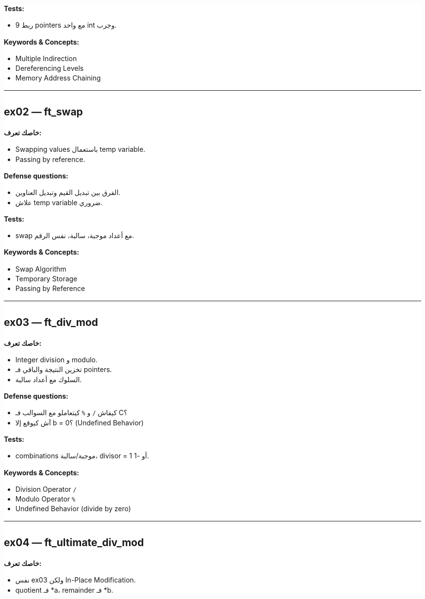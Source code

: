 **Tests:**
- ربط 9 pointers مع واحد int وجرب.

**Keywords & Concepts:**
- Multiple Indirection
- Dereferencing Levels
- Memory Address Chaining

---

## ex02 — ft_swap
**خاصك تعرف:**
- Swapping values باستعمال temp variable.
- Passing by reference.

**Defense questions:**
- الفرق بين تبديل القيم وتبديل العناوين.
- علاش temp variable ضروري.

**Tests:**
- swap مع أعداد موجبة، سالبة، نفس الرقم.

**Keywords & Concepts:**
- Swap Algorithm
- Temporary Storage
- Passing by Reference

---

## ex03 — ft_div_mod
**خاصك تعرف:**
- Integer division و modulo.
- تخزين النتيجة والباقي فـ pointers.
- السلوك مع أعداد سالبة.

**Defense questions:**
- كيفاش `/` و `%` كيتعاملو مع السوالب فـ C؟
- آش كيوقع إلا b = 0؟ (Undefined Behavior)

**Tests:**
- combinations موجبة/سالبة، divisor = 1 أو -1.

**Keywords & Concepts:**
- Division Operator `/`
- Modulo Operator `%`
- Undefined Behavior (divide by zero)

---

## ex04 — ft_ultimate_div_mod
**خاصك تعرف:**
- نفس ex03 ولكن In-Place Modification.
- quotient فـ *a، remainder فـ *b.
